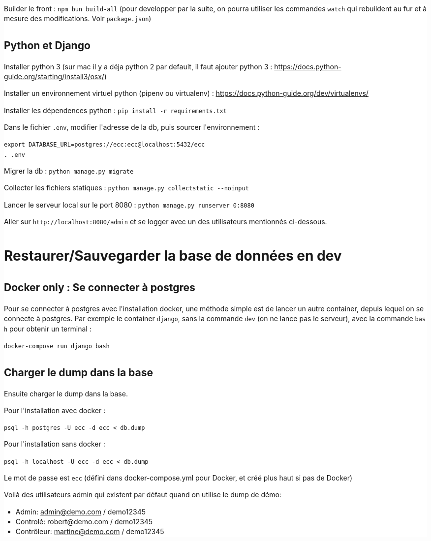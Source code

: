 Builder le front : `npm bun build-all` (pour developper par la suite, on pourra utiliser les commandes `watch` qui rebuildent au fur et à mesure des modifications. Voir `package.json`)

## Python et Django
Installer python 3 (sur mac il y a déja python 2 par default, il faut ajouter python 3 : https://docs.python-guide.org/starting/install3/osx/)

Installer un environnement virtuel python (pipenv ou virtualenv) : https://docs.python-guide.org/dev/virtualenvs/

Installer les dépendences python : `pip install -r requirements.txt`

Dans le fichier `.env`, modifier l'adresse de la db, puis sourcer l'environnement :
```
export DATABASE_URL=postgres://ecc:ecc@localhost:5432/ecc
. .env
```

Migrer la db : `python manage.py migrate`

Collecter les fichiers statiques : `python manage.py collectstatic --noinput`

Lancer le serveur local sur le port 8080 : `python manage.py runserver 0:8080`

Aller sur `http://localhost:8080/admin` et se logger avec un des utilisateurs mentionnés ci-dessous.


# Restaurer/Sauvegarder la base de données en dev

## Docker only : Se connecter à postgres
Pour se connecter à postgres avec l'installation docker, une méthode simple est de lancer un autre container, depuis lequel on se connecte à postgres. Par exemple le container `django`, sans la commande `dev` (on ne lance pas le serveur), avec la commande `bash` pour obtenir un terminal :

    docker-compose run django bash

## Charger le dump dans la base
Ensuite charger le dump dans la base.

Pour l'installation avec docker :

    psql -h postgres -U ecc -d ecc < db.dump

Pour l'installation sans docker :

    psql -h localhost -U ecc -d ecc < db.dump

Le mot de passe est `ecc` (défini dans docker-compose.yml pour Docker, et créé plus haut si pas de Docker)

Voilà des utilisateurs admin qui existent par défaut quand on utilise le dump de démo:
- Admin: admin@demo.com / demo12345
- Controlé: robert@demo.com / demo12345
- Contrôleur: martine@demo.com / demo12345
